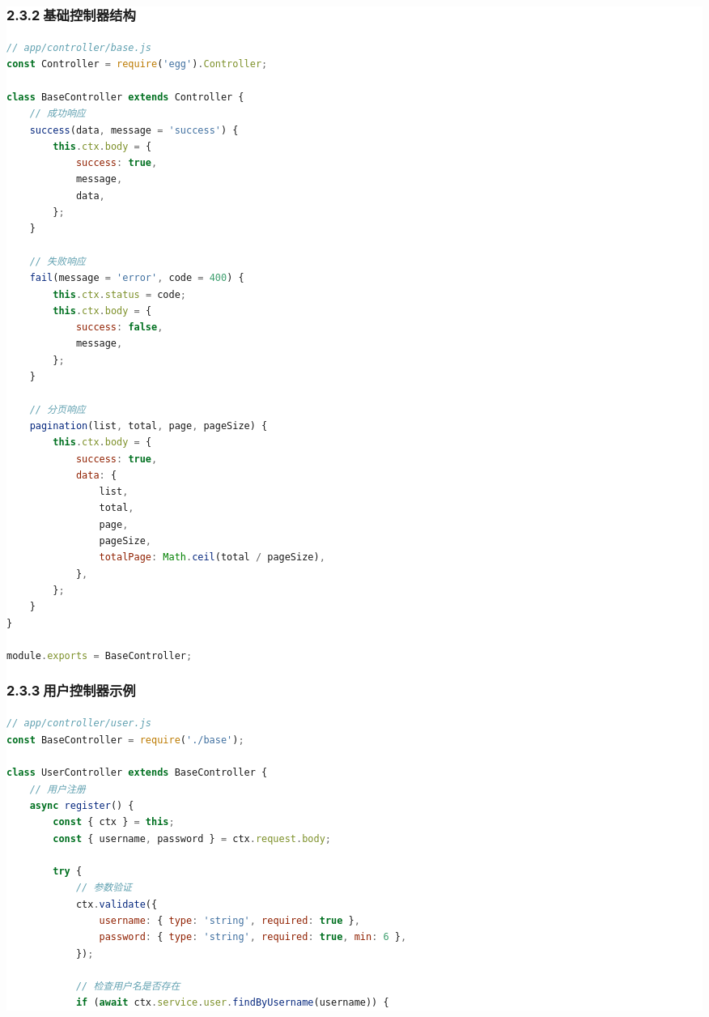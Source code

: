 ### 2.3.2 基础控制器结构

```javascript
// app/controller/base.js
const Controller = require('egg').Controller;

class BaseController extends Controller {
    // 成功响应
    success(data, message = 'success') {
        this.ctx.body = {
            success: true,
            message,
            data,
        };
    }

    // 失败响应
    fail(message = 'error', code = 400) {
        this.ctx.status = code;
        this.ctx.body = {
            success: false,
            message,
        };
    }

    // 分页响应
    pagination(list, total, page, pageSize) {
        this.ctx.body = {
            success: true,
            data: {
                list,
                total,
                page,
                pageSize,
                totalPage: Math.ceil(total / pageSize),
            },
        };
    }
}

module.exports = BaseController;
```

### 2.3.3 用户控制器示例


```javascript
// app/controller/user.js
const BaseController = require('./base');

class UserController extends BaseController {
    // 用户注册
    async register() {
        const { ctx } = this;
        const { username, password } = ctx.request.body;
        
        try {
            // 参数验证
            ctx.validate({
                username: { type: 'string', required: true },
                password: { type: 'string', required: true, min: 6 },
            });
            
            // 检查用户名是否存在
            if (await ctx.service.user.findByUsername(username)) {
```